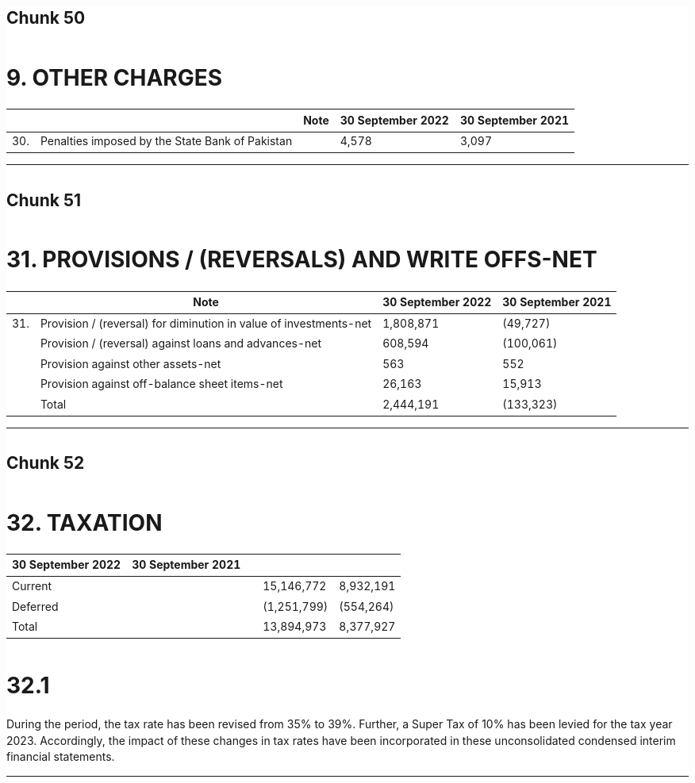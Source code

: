 
## Chunk 50

# 9. OTHER CHARGES

|     |                                                 | Note | 30 September 2022 | 30 September 2021 |
| --- | ----------------------------------------------- | ---- | ----------------- | ----------------- |
| 30. | Penalties imposed by the State Bank of Pakistan |      | 4,578             | 3,097             |

---

## Chunk 51

# 31. PROVISIONS / (REVERSALS) AND WRITE OFFS-NET

|     | Note                                                              | 30 September 2022 | 30 September 2021 |
| --- | ----------------------------------------------------------------- | ----------------- | ----------------- |
| 31. | Provision / (reversal) for diminution in value of investments-net | 1,808,871         | (49,727)          |
|     | Provision / (reversal) against loans and advances-net             | 608,594           | (100,061)         |
|     | Provision against other assets-net                                | 563               | 552               |
|     | Provision against off-balance sheet items-net                     | 26,163            | 15,913            |
|     | Total                                                             | 2,444,191         | (133,323)         |

---

## Chunk 52

# 32. TAXATION

| 30 September 2022 | 30 September 2021 |   |             |           |
| ----------------- | ----------------- | - | ----------- | --------- |
| Current           |                   |   | 15,146,772  | 8,932,191 |
| Deferred          |                   |   | (1,251,799) | (554,264) |
| Total             |                   |   | 13,894,973  | 8,377,927 |

# 32.1

During the period, the tax rate has been revised from 35% to 39%. Further, a Super Tax of 10% has been levied for the tax year 2023. Accordingly, the impact of these changes in tax rates have been incorporated in these unconsolidated condensed interim financial statements.

---